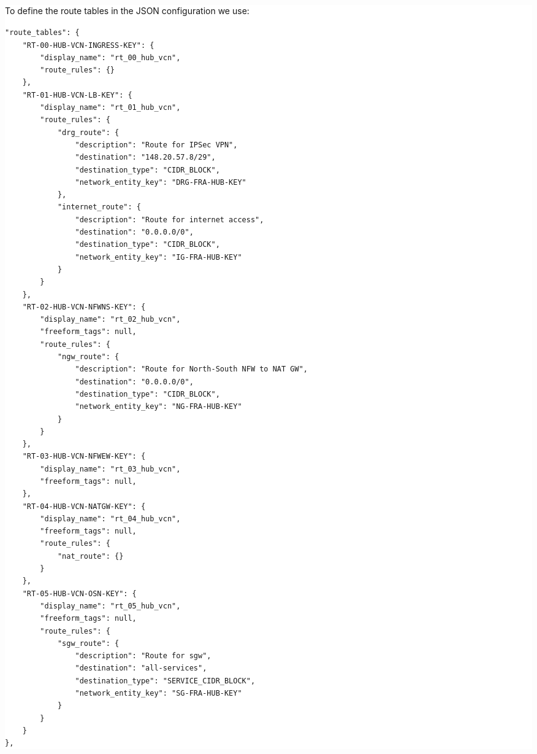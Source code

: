 To define the route tables in the JSON configuration we use:

```
"route_tables": {
    "RT-00-HUB-VCN-INGRESS-KEY": {
        "display_name": "rt_00_hub_vcn",
        "route_rules": {}
    },
    "RT-01-HUB-VCN-LB-KEY": {
        "display_name": "rt_01_hub_vcn",
        "route_rules": {
            "drg_route": {
                "description": "Route for IPSec VPN",
                "destination": "148.20.57.8/29",
                "destination_type": "CIDR_BLOCK",
                "network_entity_key": "DRG-FRA-HUB-KEY"
            },
            "internet_route": {
                "description": "Route for internet access",
                "destination": "0.0.0.0/0",
                "destination_type": "CIDR_BLOCK",
                "network_entity_key": "IG-FRA-HUB-KEY"
            }
        }
    },
    "RT-02-HUB-VCN-NFWNS-KEY": {
        "display_name": "rt_02_hub_vcn",
        "freeform_tags": null,
        "route_rules": {
            "ngw_route": {
                "description": "Route for North-South NFW to NAT GW",
                "destination": "0.0.0.0/0",
                "destination_type": "CIDR_BLOCK",
                "network_entity_key": "NG-FRA-HUB-KEY"
            }
        }
    },
    "RT-03-HUB-VCN-NFWEW-KEY": {
        "display_name": "rt_03_hub_vcn",
        "freeform_tags": null,
    },
    "RT-04-HUB-VCN-NATGW-KEY": {
        "display_name": "rt_04_hub_vcn",
        "freeform_tags": null,
        "route_rules": {
            "nat_route": {}
        }
    },
    "RT-05-HUB-VCN-OSN-KEY": {
        "display_name": "rt_05_hub_vcn",
        "freeform_tags": null,
        "route_rules": {
            "sgw_route": {
                "description": "Route for sgw",
                "destination": "all-services",
                "destination_type": "SERVICE_CIDR_BLOCK",
                "network_entity_key": "SG-FRA-HUB-KEY"
            }
        }
    }
},
```
